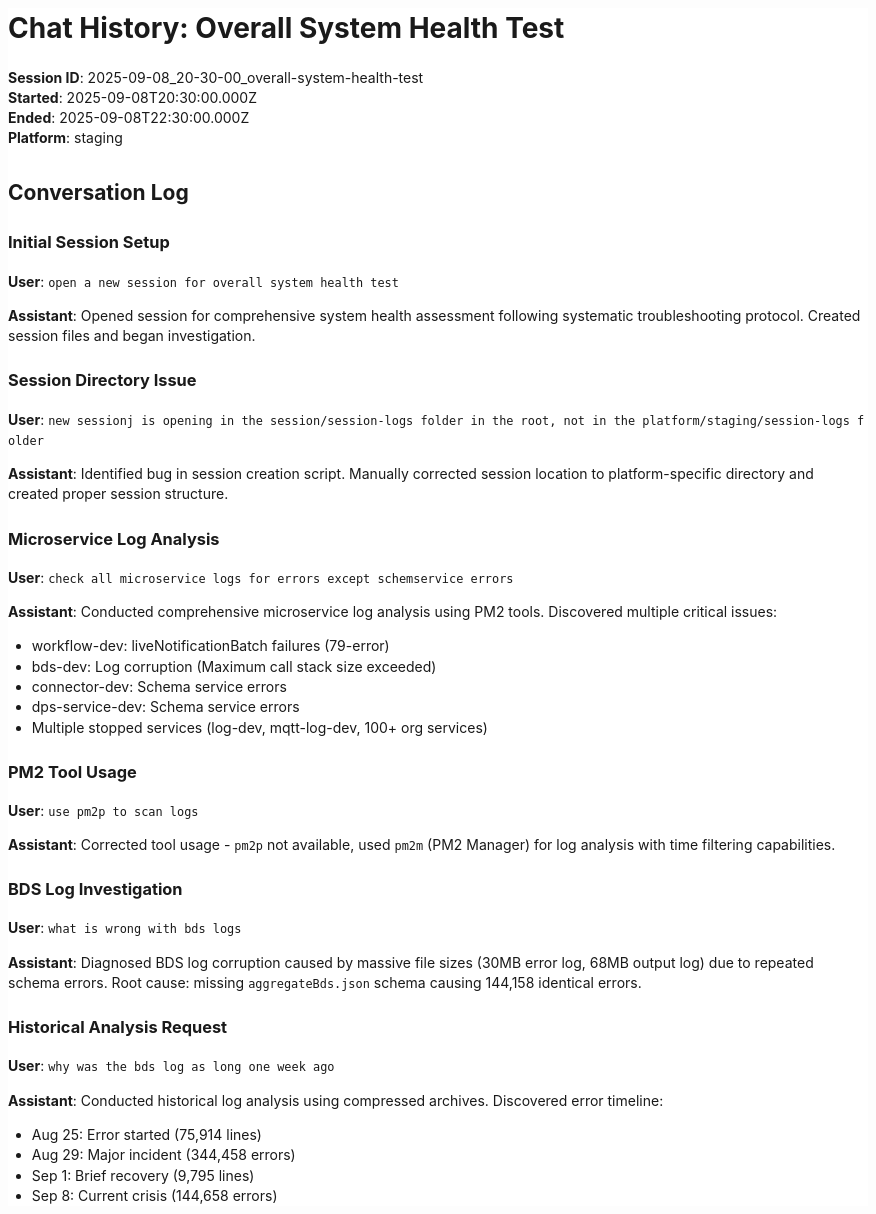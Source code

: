 # Chat History: Overall System Health Test

**Session ID**: 2025-09-08_20-30-00_overall-system-health-test  
**Started**: 2025-09-08T20:30:00.000Z  
**Ended**: 2025-09-08T22:30:00.000Z  
**Platform**: staging

## Conversation Log

### Initial Session Setup
**User**: `open a new session for overall system health test`

**Assistant**: Opened session for comprehensive system health assessment following systematic troubleshooting protocol. Created session files and began investigation.

### Session Directory Issue
**User**: `new sessionj is opening in the session/session-logs folder in the root, not in the platform/staging/session-logs folder`

**Assistant**: Identified bug in session creation script. Manually corrected session location to platform-specific directory and created proper session structure.

### Microservice Log Analysis
**User**: `check all microservice logs for errors except schemservice errors`

**Assistant**: Conducted comprehensive microservice log analysis using PM2 tools. Discovered multiple critical issues:
- workflow-dev: liveNotificationBatch failures (79-error)
- bds-dev: Log corruption (Maximum call stack size exceeded)
- connector-dev: Schema service errors
- dps-service-dev: Schema service errors
- Multiple stopped services (log-dev, mqtt-log-dev, 100+ org services)

### PM2 Tool Usage
**User**: `use pm2p to scan logs`

**Assistant**: Corrected tool usage - `pm2p` not available, used `pm2m` (PM2 Manager) for log analysis with time filtering capabilities.

### BDS Log Investigation
**User**: `what is wrong with bds logs`

**Assistant**: Diagnosed BDS log corruption caused by massive file sizes (30MB error log, 68MB output log) due to repeated schema errors. Root cause: missing `aggregateBds.json` schema causing 144,158 identical errors.

### Historical Analysis Request
**User**: `why was the bds log as long one week ago`

**Assistant**: Conducted historical log analysis using compressed archives. Discovered error timeline:
- Aug 25: Error started (75,914 lines)
- Aug 29: Major incident (344,458 errors)
- Sep 1: Brief recovery (9,795 lines)
- Sep 8: Current crisis (144,658 errors)
